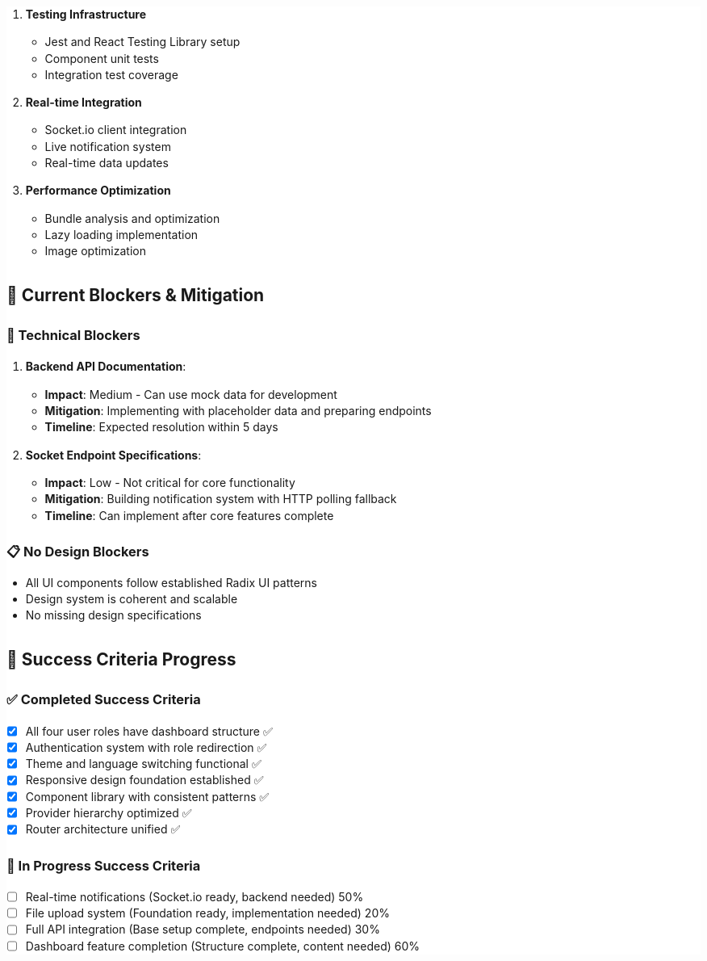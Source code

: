 1. **Testing Infrastructure**

   - Jest and React Testing Library setup
   - Component unit tests
   - Integration test coverage

2. **Real-time Integration**

   - Socket.io client integration
   - Live notification system
   - Real-time data updates

3. **Performance Optimization**
   - Bundle analysis and optimization
   - Lazy loading implementation
   - Image optimization

## 🚨 Current Blockers & Mitigation

### 🔧 Technical Blockers

1. **Backend API Documentation**:

   - **Impact**: Medium - Can use mock data for development
   - **Mitigation**: Implementing with placeholder data and preparing endpoints
   - **Timeline**: Expected resolution within 5 days

2. **Socket Endpoint Specifications**:
   - **Impact**: Low - Not critical for core functionality
   - **Mitigation**: Building notification system with HTTP polling fallback
   - **Timeline**: Can implement after core features complete

### 📋 No Design Blockers

- All UI components follow established Radix UI patterns
- Design system is coherent and scalable
- No missing design specifications

## 🎉 Success Criteria Progress

### ✅ Completed Success Criteria

- [x] All four user roles have dashboard structure ✅
- [x] Authentication system with role redirection ✅
- [x] Theme and language switching functional ✅
- [x] Responsive design foundation established ✅
- [x] Component library with consistent patterns ✅
- [x] Provider hierarchy optimized ✅
- [x] Router architecture unified ✅

### 🔄 In Progress Success Criteria

- [ ] Real-time notifications (Socket.io ready, backend needed) 50%
- [ ] File upload system (Foundation ready, implementation needed) 20%
- [ ] Full API integration (Base setup complete, endpoints needed) 30%
- [ ] Dashboard feature completion (Structure complete, content needed) 60%
